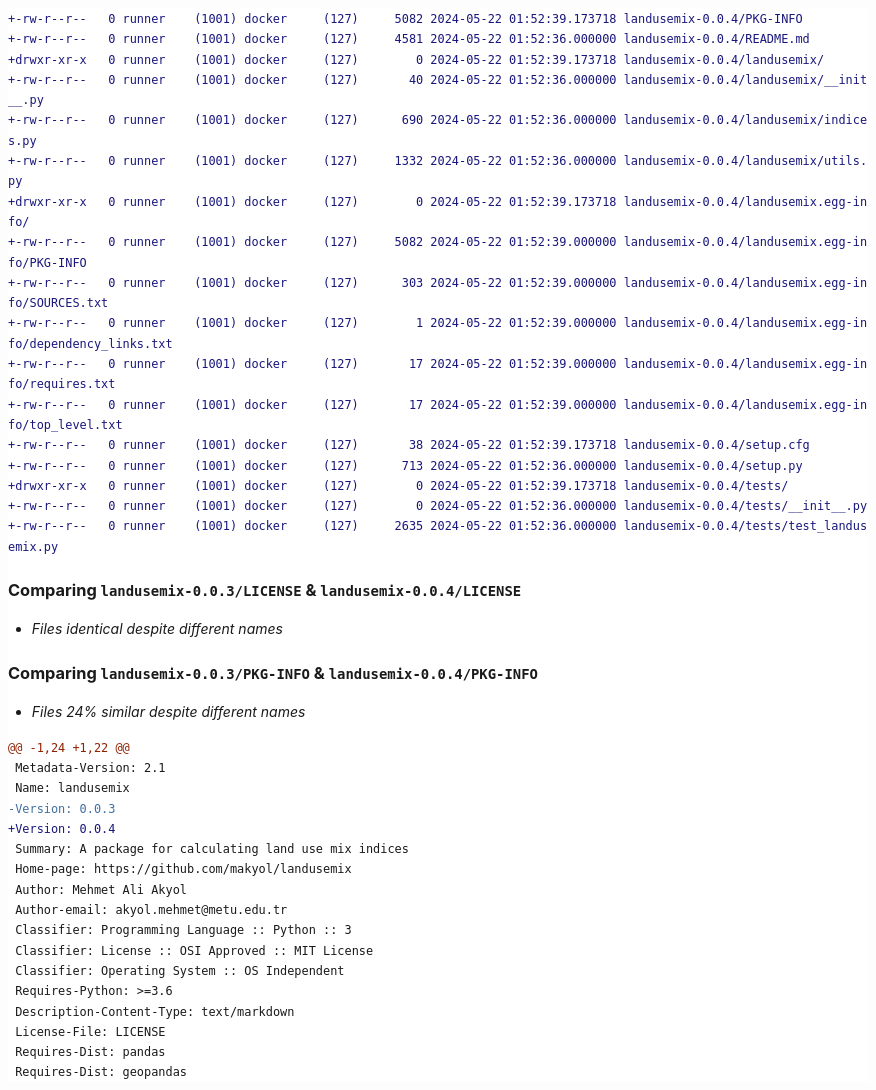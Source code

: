 ```diff
+-rw-r--r--   0 runner    (1001) docker     (127)     5082 2024-05-22 01:52:39.173718 landusemix-0.0.4/PKG-INFO
+-rw-r--r--   0 runner    (1001) docker     (127)     4581 2024-05-22 01:52:36.000000 landusemix-0.0.4/README.md
+drwxr-xr-x   0 runner    (1001) docker     (127)        0 2024-05-22 01:52:39.173718 landusemix-0.0.4/landusemix/
+-rw-r--r--   0 runner    (1001) docker     (127)       40 2024-05-22 01:52:36.000000 landusemix-0.0.4/landusemix/__init__.py
+-rw-r--r--   0 runner    (1001) docker     (127)      690 2024-05-22 01:52:36.000000 landusemix-0.0.4/landusemix/indices.py
+-rw-r--r--   0 runner    (1001) docker     (127)     1332 2024-05-22 01:52:36.000000 landusemix-0.0.4/landusemix/utils.py
+drwxr-xr-x   0 runner    (1001) docker     (127)        0 2024-05-22 01:52:39.173718 landusemix-0.0.4/landusemix.egg-info/
+-rw-r--r--   0 runner    (1001) docker     (127)     5082 2024-05-22 01:52:39.000000 landusemix-0.0.4/landusemix.egg-info/PKG-INFO
+-rw-r--r--   0 runner    (1001) docker     (127)      303 2024-05-22 01:52:39.000000 landusemix-0.0.4/landusemix.egg-info/SOURCES.txt
+-rw-r--r--   0 runner    (1001) docker     (127)        1 2024-05-22 01:52:39.000000 landusemix-0.0.4/landusemix.egg-info/dependency_links.txt
+-rw-r--r--   0 runner    (1001) docker     (127)       17 2024-05-22 01:52:39.000000 landusemix-0.0.4/landusemix.egg-info/requires.txt
+-rw-r--r--   0 runner    (1001) docker     (127)       17 2024-05-22 01:52:39.000000 landusemix-0.0.4/landusemix.egg-info/top_level.txt
+-rw-r--r--   0 runner    (1001) docker     (127)       38 2024-05-22 01:52:39.173718 landusemix-0.0.4/setup.cfg
+-rw-r--r--   0 runner    (1001) docker     (127)      713 2024-05-22 01:52:36.000000 landusemix-0.0.4/setup.py
+drwxr-xr-x   0 runner    (1001) docker     (127)        0 2024-05-22 01:52:39.173718 landusemix-0.0.4/tests/
+-rw-r--r--   0 runner    (1001) docker     (127)        0 2024-05-22 01:52:36.000000 landusemix-0.0.4/tests/__init__.py
+-rw-r--r--   0 runner    (1001) docker     (127)     2635 2024-05-22 01:52:36.000000 landusemix-0.0.4/tests/test_landusemix.py
```

### Comparing `landusemix-0.0.3/LICENSE` & `landusemix-0.0.4/LICENSE`

 * *Files identical despite different names*

### Comparing `landusemix-0.0.3/PKG-INFO` & `landusemix-0.0.4/PKG-INFO`

 * *Files 24% similar despite different names*

```diff
@@ -1,24 +1,22 @@
 Metadata-Version: 2.1
 Name: landusemix
-Version: 0.0.3
+Version: 0.0.4
 Summary: A package for calculating land use mix indices
 Home-page: https://github.com/makyol/landusemix
 Author: Mehmet Ali Akyol
 Author-email: akyol.mehmet@metu.edu.tr
 Classifier: Programming Language :: Python :: 3
 Classifier: License :: OSI Approved :: MIT License
 Classifier: Operating System :: OS Independent
 Requires-Python: >=3.6
 Description-Content-Type: text/markdown
 License-File: LICENSE
 Requires-Dist: pandas
 Requires-Dist: geopandas
```